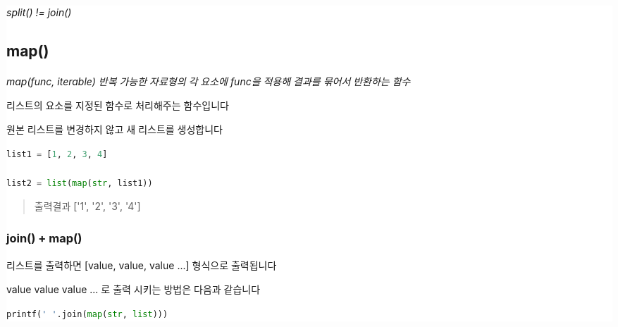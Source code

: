 _split() != join()_

## map()

_map(func, iterable) 반복 가능한 자료형의 각 요소에 func을 적용해 결과를 묶어서 반환하는 함수_

리스트의 요소를 지정된 함수로 처리해주는 함수입니다

원본 리스트를 변경하지 않고 새 리스트를 생성합니다

```py
list1 = [1, 2, 3, 4]

list2 = list(map(str, list1))
```

> 출력결과
> ['1', '2', '3', '4']

### join() + map()

리스트를 출력하면 [value, value, value ...] 형식으로 출력됩니다

value value value ... 로 출력 시키는 방법은 다음과 같습니다

```py
printf(' '.join(map(str, list)))
```